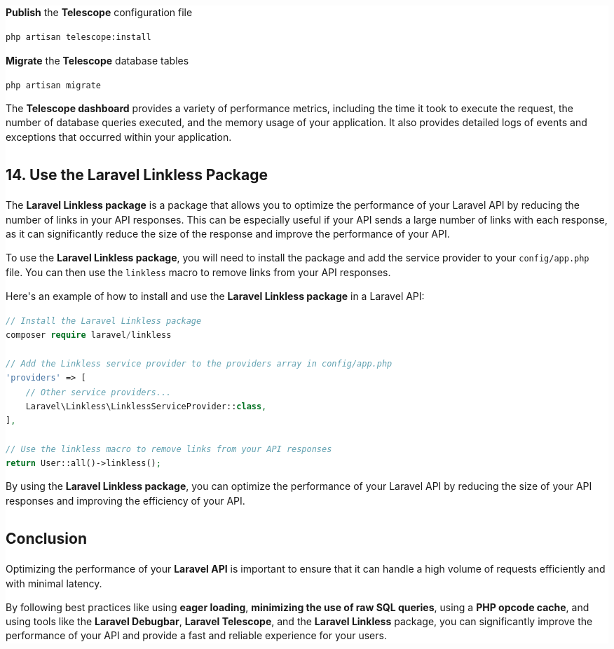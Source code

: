**Publish** the **Telescope** configuration file

```bash
php artisan telescope:install
```

**Migrate** the **Telescope** database tables

```bash
php artisan migrate
```

The **Telescope dashboard** provides a variety of performance metrics, including the time it took to execute the request, the number of database queries executed, and the memory usage of your application. It also provides detailed logs of events and exceptions that occurred within your application.

## 14\. Use the Laravel Linkless Package

The **Laravel Linkless package** is a package that allows you to optimize the performance of your Laravel API by reducing the number of links in your API responses. This can be especially useful if your API sends a large number of links with each response, as it can significantly reduce the size of the response and improve the performance of your API.

To use the **Laravel Linkless package**, you will need to install the package and add the service provider to your `config/app.php` file. You can then use the `linkless` macro to remove links from your API responses.

Here's an example of how to install and use the **Laravel Linkless package** in a Laravel API:

```php
// Install the Laravel Linkless package
composer require laravel/linkless

// Add the Linkless service provider to the providers array in config/app.php
'providers' => [
    // Other service providers...
    Laravel\Linkless\LinklessServiceProvider::class,
],

// Use the linkless macro to remove links from your API responses
return User::all()->linkless();
```

By using the **Laravel Linkless package**, you can optimize the performance of your Laravel API by reducing the size of your API responses and improving the efficiency of your API.

## Conclusion

Optimizing the performance of your **Laravel API** is important to ensure that it can handle a high volume of requests efficiently and with minimal latency.

By following best practices like using **eager loading**, **minimizing the use of raw SQL queries**, using a **PHP opcode cache**, and using tools like the **Laravel Debugbar**, **Laravel Telescope**, and the **Laravel Linkless** package, you can significantly improve the performance of your API and provide a fast and reliable experience for your users.